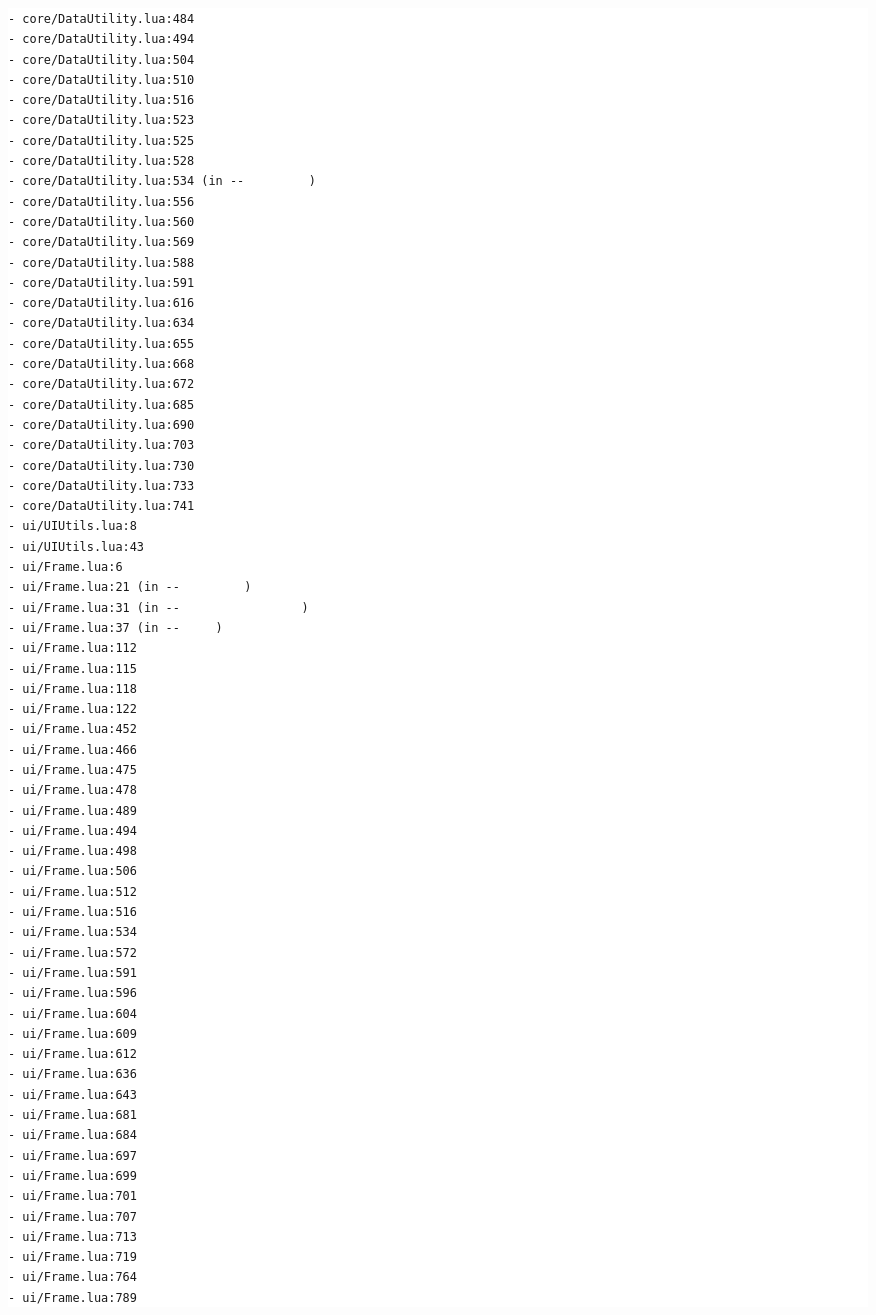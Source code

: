     - core/DataUtility.lua:484
    - core/DataUtility.lua:494
    - core/DataUtility.lua:504
    - core/DataUtility.lua:510
    - core/DataUtility.lua:516
    - core/DataUtility.lua:523
    - core/DataUtility.lua:525
    - core/DataUtility.lua:528
    - core/DataUtility.lua:534 (in --         )
    - core/DataUtility.lua:556
    - core/DataUtility.lua:560
    - core/DataUtility.lua:569
    - core/DataUtility.lua:588
    - core/DataUtility.lua:591
    - core/DataUtility.lua:616
    - core/DataUtility.lua:634
    - core/DataUtility.lua:655
    - core/DataUtility.lua:668
    - core/DataUtility.lua:672
    - core/DataUtility.lua:685
    - core/DataUtility.lua:690
    - core/DataUtility.lua:703
    - core/DataUtility.lua:730
    - core/DataUtility.lua:733
    - core/DataUtility.lua:741
    - ui/UIUtils.lua:8
    - ui/UIUtils.lua:43
    - ui/Frame.lua:6
    - ui/Frame.lua:21 (in --         )
    - ui/Frame.lua:31 (in --                 )
    - ui/Frame.lua:37 (in --     )
    - ui/Frame.lua:112
    - ui/Frame.lua:115
    - ui/Frame.lua:118
    - ui/Frame.lua:122
    - ui/Frame.lua:452
    - ui/Frame.lua:466
    - ui/Frame.lua:475
    - ui/Frame.lua:478
    - ui/Frame.lua:489
    - ui/Frame.lua:494
    - ui/Frame.lua:498
    - ui/Frame.lua:506
    - ui/Frame.lua:512
    - ui/Frame.lua:516
    - ui/Frame.lua:534
    - ui/Frame.lua:572
    - ui/Frame.lua:591
    - ui/Frame.lua:596
    - ui/Frame.lua:604
    - ui/Frame.lua:609
    - ui/Frame.lua:612
    - ui/Frame.lua:636
    - ui/Frame.lua:643
    - ui/Frame.lua:681
    - ui/Frame.lua:684
    - ui/Frame.lua:697
    - ui/Frame.lua:699
    - ui/Frame.lua:701
    - ui/Frame.lua:707
    - ui/Frame.lua:713
    - ui/Frame.lua:719
    - ui/Frame.lua:764
    - ui/Frame.lua:789